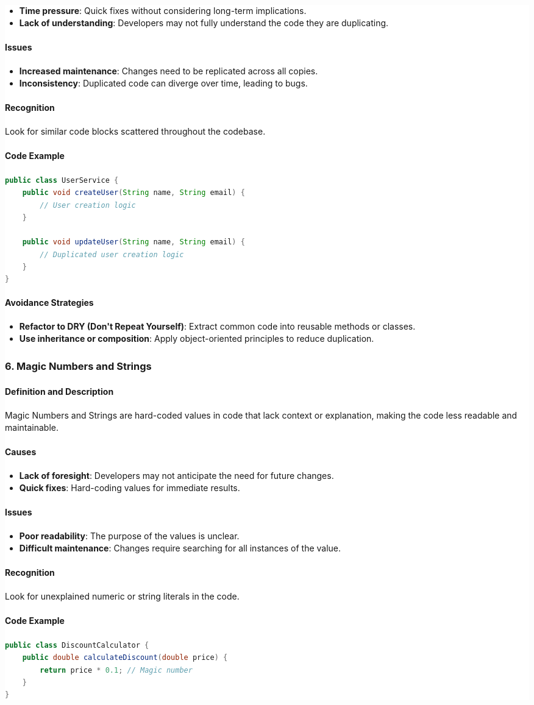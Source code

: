 - **Time pressure**: Quick fixes without considering long-term implications.
- **Lack of understanding**: Developers may not fully understand the code they are duplicating.

#### Issues

- **Increased maintenance**: Changes need to be replicated across all copies.
- **Inconsistency**: Duplicated code can diverge over time, leading to bugs.

#### Recognition

Look for similar code blocks scattered throughout the codebase.

#### Code Example

```java
public class UserService {
    public void createUser(String name, String email) {
        // User creation logic
    }

    public void updateUser(String name, String email) {
        // Duplicated user creation logic
    }
}
```

#### Avoidance Strategies

- **Refactor to DRY (Don't Repeat Yourself)**: Extract common code into reusable methods or classes.
- **Use inheritance or composition**: Apply object-oriented principles to reduce duplication.

### 6. Magic Numbers and Strings

#### Definition and Description

Magic Numbers and Strings are hard-coded values in code that lack context or explanation, making the code less readable and maintainable.

#### Causes

- **Lack of foresight**: Developers may not anticipate the need for future changes.
- **Quick fixes**: Hard-coding values for immediate results.

#### Issues

- **Poor readability**: The purpose of the values is unclear.
- **Difficult maintenance**: Changes require searching for all instances of the value.

#### Recognition

Look for unexplained numeric or string literals in the code.

#### Code Example

```java
public class DiscountCalculator {
    public double calculateDiscount(double price) {
        return price * 0.1; // Magic number
    }
}
```
